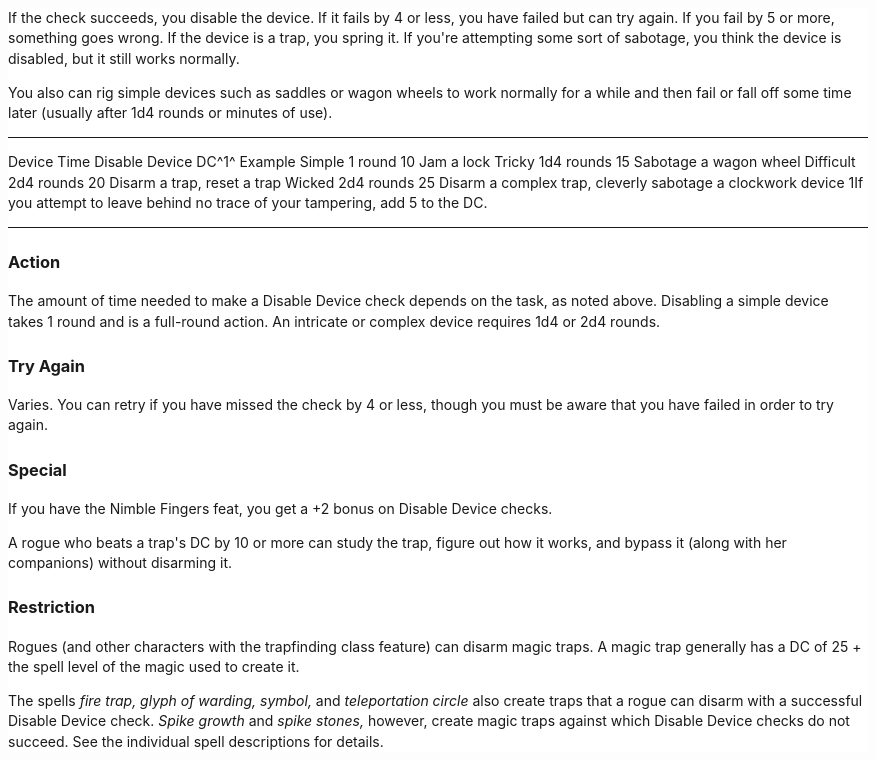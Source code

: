 If the check succeeds, you disable the device. If it fails by 4 or less,
you have failed but can try again. If you fail by 5 or more, something
goes wrong. If the device is a trap, you spring it. If you're attempting
some sort of sabotage, you think the device is disabled, but it still
works normally.

You also can rig simple devices such as saddles or wagon wheels to work
normally for a while and then fail or fall off some time later (usually
after 1d4 rounds or minutes of use).

  ------------------------------------------------------------------------------ ------------ ---------------------- -------------------------------------------------------------
  Device                                                                         Time         Disable Device DC^1^   Example
  Simple                                                                         1 round      10                     Jam a lock
  Tricky                                                                         1d4 rounds   15                     Sabotage a wagon wheel
  Difficult                                                                      2d4 rounds   20                     Disarm a trap, reset a trap
  Wicked                                                                         2d4 rounds   25                     Disarm a complex trap, cleverly sabotage a clockwork device
  1If you attempt to leave behind no trace of your tampering, add 5 to the DC.                                       
  ------------------------------------------------------------------------------ ------------ ---------------------- -------------------------------------------------------------

### Action
The amount of time needed to make a Disable Device check
depends on the task, as noted above. Disabling a simple device takes 1
round and is a full-round action. An intricate or complex device
requires 1d4 or 2d4 rounds.

### Try Again
Varies. You can retry if you have missed the check by 4
or less, though you must be aware that you have failed in order to try
again.

### Special
If you have the Nimble Fingers feat, you get a +2 bonus on
Disable Device checks.

A rogue who beats a trap's DC by 10 or more can study the trap, figure
out how it works, and bypass it (along with her companions) without
disarming it.

### Restriction
Rogues (and other characters with the trapfinding class
feature) can disarm magic traps. A magic trap generally has a DC of 25 +
the spell level of the magic used to create it.

The spells *fire trap, glyph of warding, symbol,* and *teleportation
circle* also create traps that a rogue can disarm with a successful
Disable Device check. *Spike growth* and *spike stones,* however, create
magic traps against which Disable Device checks do not succeed. See the
individual spell descriptions for details.
